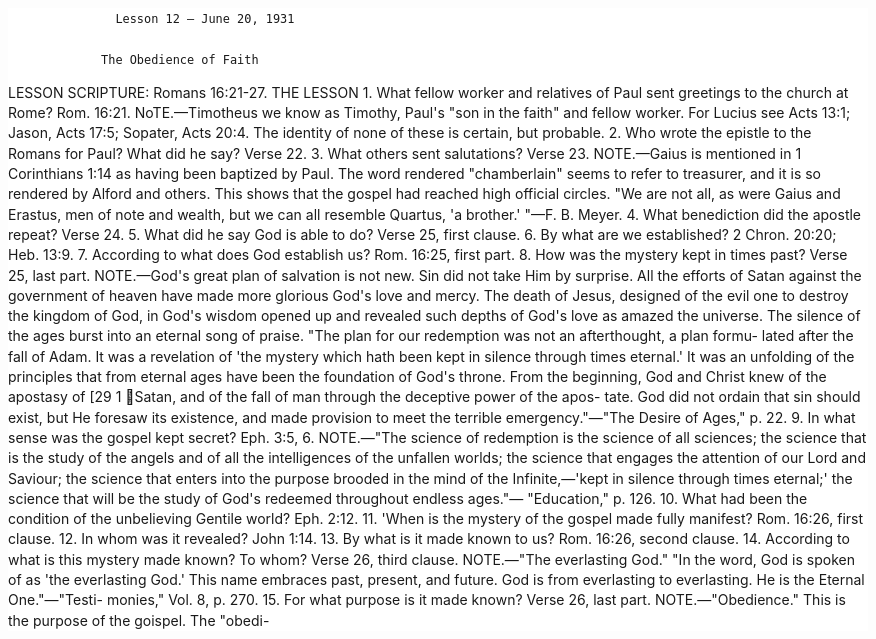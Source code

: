 
                   Lesson 12 — June 20, 1931

                 The Obedience of Faith
LESSON SCRIPTURE: Romans 16:21-27.
                      THE LESSON
    1. What fellow worker and relatives of Paul sent greetings to the
church at Rome? Rom. 16:21.
    NoTE.—Timotheus we know as Timothy, Paul's "son in the faith"
and fellow worker. For Lucius see Acts 13:1; Jason, Acts 17:5;
Sopater, Acts 20:4. The identity of none of these is certain, but
probable.
    2. Who wrote the epistle to the Romans for Paul? What did he say?
Verse 22.
    3. What others sent salutations? Verse 23.
    NOTE.—Gaius is mentioned in 1 Corinthians 1:14 as having been
baptized by Paul. The word rendered "chamberlain" seems to refer to
treasurer, and it is so rendered by Alford and others. This shows that
the gospel had reached high official circles.
   "We are not all, as were Gaius and Erastus, men of note and wealth,
but we can all resemble Quartus, 'a brother.' "—F. B. Meyer.
   4. What benediction did the apostle repeat? Verse 24.
    5. What did he say God is able to do? Verse 25, first clause.
    6. By what are we established? 2 Chron. 20:20; Heb. 13:9.
    7. According to what does God establish us? Rom. 16:25, first part.
    8. How was the mystery kept in times past? Verse 25, last part.
    NOTE.—God's great plan of salvation is not new. Sin did not take
Him by surprise. All the efforts of Satan against the government of
heaven have made more glorious God's love and mercy. The death of
Jesus, designed of the evil one to destroy the kingdom of God, in God's
wisdom opened up and revealed such depths of God's love as amazed the
universe. The silence of the ages burst into an eternal song of praise.
    "The plan for our redemption was not an afterthought, a plan formu-
lated after the fall of Adam. It was a revelation of 'the mystery which
hath been kept in silence through times eternal.' It was an unfolding of
the principles that from eternal ages have been the foundation of God's
throne. From the beginning, God and Christ knew of the apostasy of
                                   [29 1
Satan, and of the fall of man through the deceptive power of the apos-
tate. God did not ordain that sin should exist, but He foresaw its
existence, and made provision to meet the terrible emergency."—"The
Desire of Ages," p. 22.
   9. In what sense was the gospel kept secret? Eph. 3:5, 6.
    NOTE.—"The science of redemption is the science of all sciences; the
science that is the study of the angels and of all the intelligences of
the unfallen worlds; the science that engages the attention of our Lord
and Saviour; the science that enters into the purpose brooded in the
mind of the Infinite,—'kept in silence through times eternal;' the science
that will be the study of God's redeemed throughout endless ages."—
"Education," p. 126.
  10. What had been the condition of the unbelieving Gentile world?
Eph. 2:12.
   11. 'When is the mystery of the gospel made fully manifest? Rom.
16:26, first clause.
   12. In whom was it revealed? John 1:14.
   13. By what is it made known to us? Rom. 16:26, second clause.
   14. According to what is this mystery made known? To whom?
Verse 26, third clause.
    NOTE.—"The everlasting God." "In the word, God is spoken of as
'the everlasting God.' This name embraces past, present, and future.
God is from everlasting to everlasting. He is the Eternal One."—"Testi-
monies," Vol. 8, p. 270.
   15. For what purpose is it made known? Verse 26, last part.
   NOTE.—"Obedience." This is the purpose of the goispel. The "obedi-